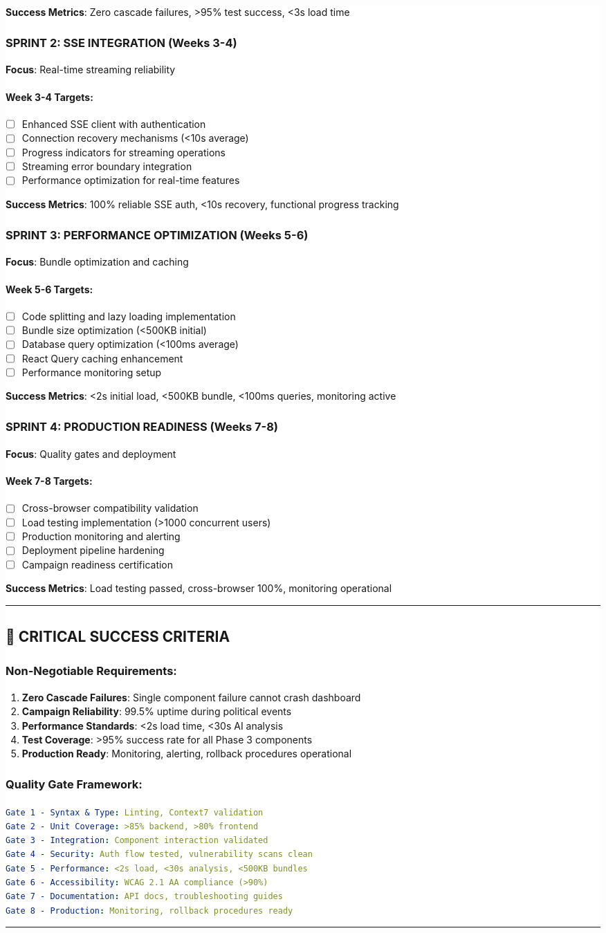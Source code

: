 **Success Metrics**: Zero cascade failures, >95% test success, <3s load time

### **SPRINT 2: SSE INTEGRATION** (Weeks 3-4)
**Focus**: Real-time streaming reliability

#### Week 3-4 Targets:
- [ ] Enhanced SSE client with authentication
- [ ] Connection recovery mechanisms (<10s average)
- [ ] Progress indicators for streaming operations
- [ ] Streaming error boundary integration
- [ ] Performance optimization for real-time features

**Success Metrics**: 100% reliable SSE auth, <10s recovery, functional progress tracking

### **SPRINT 3: PERFORMANCE OPTIMIZATION** (Weeks 5-6)
**Focus**: Bundle optimization and caching

#### Week 5-6 Targets:
- [ ] Code splitting and lazy loading implementation
- [ ] Bundle size optimization (<500KB initial)
- [ ] Database query optimization (<100ms average)
- [ ] React Query caching enhancement
- [ ] Performance monitoring setup

**Success Metrics**: <2s initial load, <500KB bundle, <100ms queries, monitoring active

### **SPRINT 4: PRODUCTION READINESS** (Weeks 7-8)
**Focus**: Quality gates and deployment

#### Week 7-8 Targets:
- [ ] Cross-browser compatibility validation
- [ ] Load testing implementation (>1000 concurrent users)
- [ ] Production monitoring and alerting
- [ ] Deployment pipeline hardening
- [ ] Campaign readiness certification

**Success Metrics**: Load testing passed, cross-browser 100%, monitoring operational

---

## 🚨 CRITICAL SUCCESS CRITERIA

### **Non-Negotiable Requirements**:
1. **Zero Cascade Failures**: Single component failure cannot crash dashboard
2. **Campaign Reliability**: 99.5% uptime during political events
3. **Performance Standards**: <2s load time, <30s AI analysis
4. **Test Coverage**: >95% success rate for all Phase 3 components
5. **Production Ready**: Monitoring, alerting, rollback procedures operational

### **Quality Gate Framework**:
```yaml
Gate 1 - Syntax & Type: Linting, Context7 validation
Gate 2 - Unit Coverage: >85% backend, >80% frontend  
Gate 3 - Integration: Component interaction validated
Gate 4 - Security: Auth flow tested, vulnerability scans clean
Gate 5 - Performance: <2s load, <30s analysis, <500KB bundles
Gate 6 - Accessibility: WCAG 2.1 AA compliance (>90%)
Gate 7 - Documentation: API docs, troubleshooting guides
Gate 8 - Production: Monitoring, rollback procedures ready
```

---